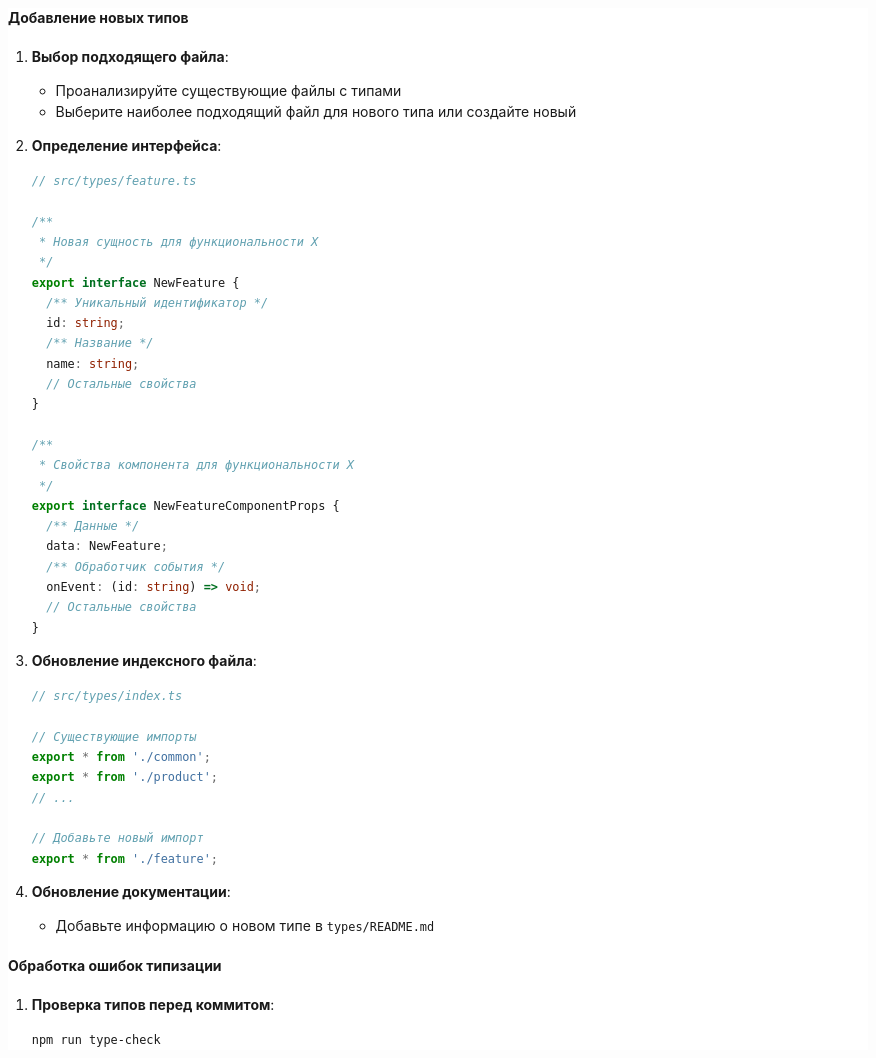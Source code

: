 #### Добавление новых типов

1. **Выбор подходящего файла**:
   - Проанализируйте существующие файлы с типами
   - Выберите наиболее подходящий файл для нового типа или создайте новый

2. **Определение интерфейса**:
   ```typescript
   // src/types/feature.ts
   
   /**
    * Новая сущность для функциональности X
    */
   export interface NewFeature {
     /** Уникальный идентификатор */
     id: string;
     /** Название */
     name: string;
     // Остальные свойства
   }
   
   /**
    * Свойства компонента для функциональности X
    */
   export interface NewFeatureComponentProps {
     /** Данные */
     data: NewFeature;
     /** Обработчик события */
     onEvent: (id: string) => void;
     // Остальные свойства
   }
   ```

3. **Обновление индексного файла**:
   ```typescript
   // src/types/index.ts
   
   // Существующие импорты
   export * from './common';
   export * from './product';
   // ...
   
   // Добавьте новый импорт
   export * from './feature';
   ```

4. **Обновление документации**:
   - Добавьте информацию о новом типе в `types/README.md`

#### Обработка ошибок типизации

1. **Проверка типов перед коммитом**:
   ```bash
   npm run type-check
   ```
